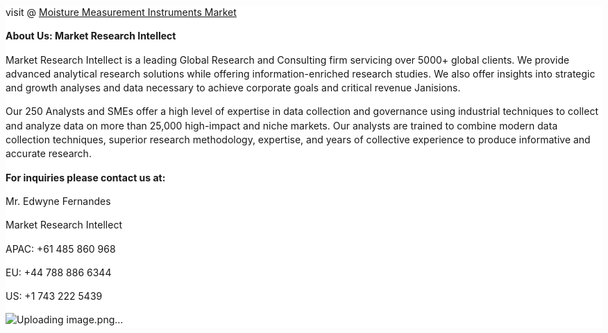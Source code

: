 visit&nbsp;@</strong>&nbsp;</span><span class="font-[700]"><a href="https://www.marketresearchintellect.com/product/moisture-measurement-instruments-market-size-and-forecast/?utm_source=Linkedin&utm_medium=049" target="_blank" data-tracking-control-name="article-ssr-frontend-pulse_little-text-block" data-tracking-will-navigate="" data-test-link="">Moisture Measurement Instruments Market</a></span></p><p><strong><span class="font-[700]">About Us: Market Research Intellect</span></strong></p><p><span class="">Market Research Intellect is a leading Global Research and Consulting firm servicing over 5000+ global clients. We provide advanced analytical research solutions while offering information-enriched research studies.&nbsp;</span>We also offer insights into strategic and growth analyses and data necessary to achieve corporate goals and critical revenue Janisions.</p><p><span class="">Our 250 Analysts and SMEs offer a high level of expertise in data collection and governance using industrial techniques to collect and analyze data on more than 25,000 high-impact and niche markets. Our analysts are trained to combine modern data collection techniques, superior research methodology, expertise, and years of collective experience to produce informative and accurate research.</span></p><p><strong>For inquiries please contact us at:</strong></p><p>Mr. Edwyne Fernandes</p><p>Market Research Intellect</p><p>APAC: +61 485 860 968</p><p>EU: +44 788 886 6344</p><p>US: +1 743 222 5439</p>
![Uploading image.png…]()
